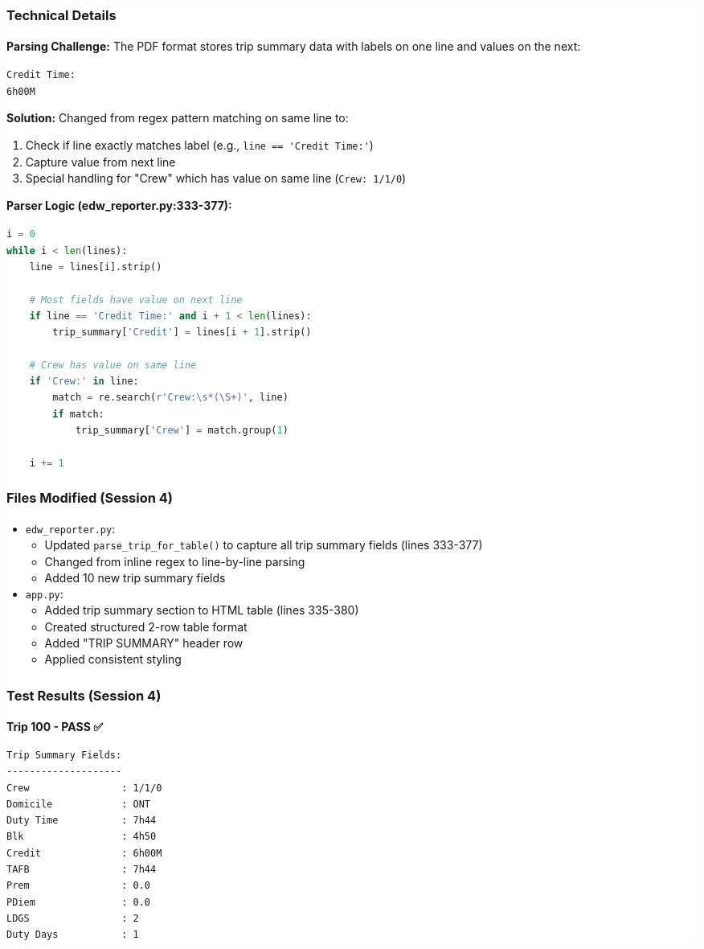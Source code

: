 ### Technical Details

**Parsing Challenge:**
The PDF format stores trip summary data with labels on one line and values on the next:
```
Credit Time:
6h00M
```

**Solution:**
Changed from regex pattern matching on same line to:
1. Check if line exactly matches label (e.g., `line == 'Credit Time:'`)
2. Capture value from next line
3. Special handling for "Crew" which has value on same line (`Crew: 1/1/0`)

**Parser Logic (edw_reporter.py:333-377):**
```python
i = 0
while i < len(lines):
    line = lines[i].strip()

    # Most fields have value on next line
    if line == 'Credit Time:' and i + 1 < len(lines):
        trip_summary['Credit'] = lines[i + 1].strip()

    # Crew has value on same line
    if 'Crew:' in line:
        match = re.search(r'Crew:\s*(\S+)', line)
        if match:
            trip_summary['Crew'] = match.group(1)

    i += 1
```

### Files Modified (Session 4)
- `edw_reporter.py`:
  - Updated `parse_trip_for_table()` to capture all trip summary fields (lines 333-377)
  - Changed from inline regex to line-by-line parsing
  - Added 10 new trip summary fields
- `app.py`:
  - Added trip summary section to HTML table (lines 335-380)
  - Created structured 2-row table format
  - Added "TRIP SUMMARY" header row
  - Applied consistent styling

### Test Results (Session 4)

**Trip 100 - PASS ✅**
```
Trip Summary Fields:
--------------------
Crew                : 1/1/0
Domicile            : ONT
Duty Time           : 7h44
Blk                 : 4h50
Credit              : 6h00M
TAFB                : 7h44
Prem                : 0.0
PDiem               : 0.0
LDGS                : 2
Duty Days           : 1
```
